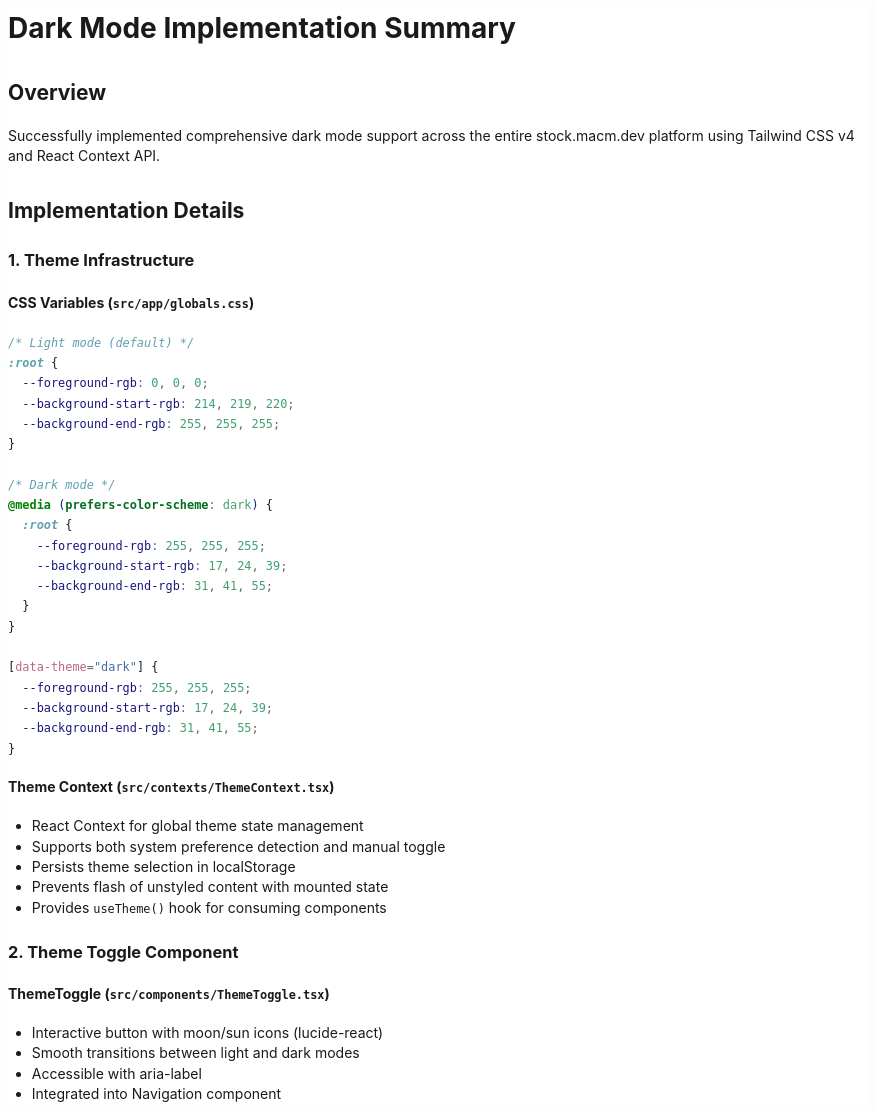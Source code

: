 # Dark Mode Implementation Summary

## Overview

Successfully implemented comprehensive dark mode support across the entire stock.macm.dev platform using Tailwind CSS v4 and React Context API.

## Implementation Details

### 1. Theme Infrastructure

#### CSS Variables (`src/app/globals.css`)

```css
/* Light mode (default) */
:root {
  --foreground-rgb: 0, 0, 0;
  --background-start-rgb: 214, 219, 220;
  --background-end-rgb: 255, 255, 255;
}

/* Dark mode */
@media (prefers-color-scheme: dark) {
  :root {
    --foreground-rgb: 255, 255, 255;
    --background-start-rgb: 17, 24, 39;
    --background-end-rgb: 31, 41, 55;
  }
}

[data-theme="dark"] {
  --foreground-rgb: 255, 255, 255;
  --background-start-rgb: 17, 24, 39;
  --background-end-rgb: 31, 41, 55;
}
```

#### Theme Context (`src/contexts/ThemeContext.tsx`)

- React Context for global theme state management
- Supports both system preference detection and manual toggle
- Persists theme selection in localStorage
- Prevents flash of unstyled content with mounted state
- Provides `useTheme()` hook for consuming components

### 2. Theme Toggle Component

#### ThemeToggle (`src/components/ThemeToggle.tsx`)

- Interactive button with moon/sun icons (lucide-react)
- Smooth transitions between light and dark modes
- Accessible with aria-label
- Integrated into Navigation component
